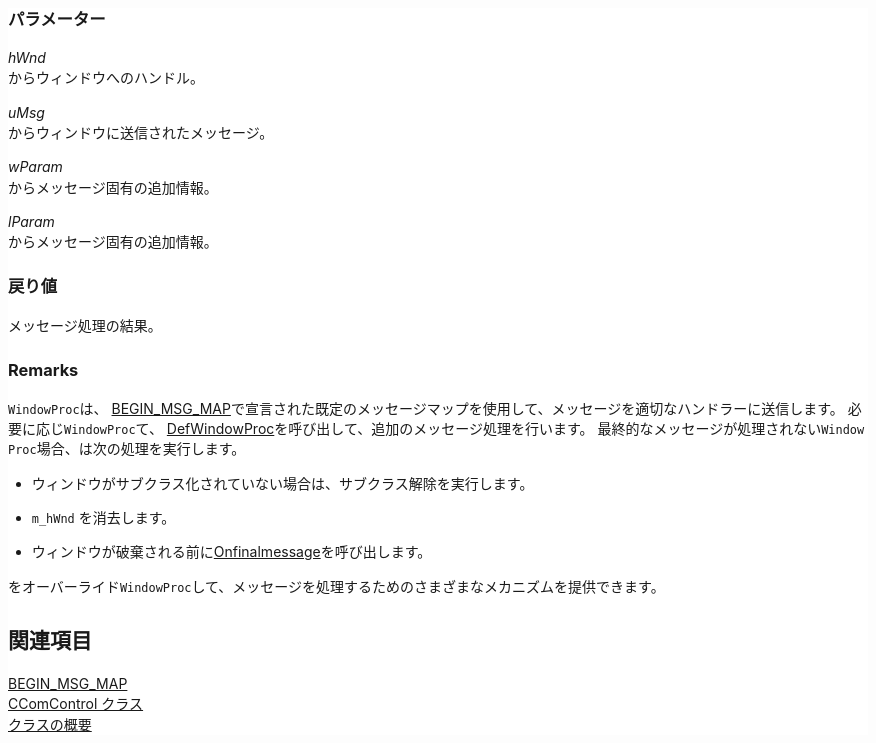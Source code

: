 ### <a name="parameters"></a>パラメーター

*hWnd*<br/>
からウィンドウへのハンドル。

*uMsg*<br/>
からウィンドウに送信されたメッセージ。

*wParam*<br/>
からメッセージ固有の追加情報。

*lParam*<br/>
からメッセージ固有の追加情報。

### <a name="return-value"></a>戻り値

メッセージ処理の結果。

### <a name="remarks"></a>Remarks

`WindowProc`は、 [BEGIN_MSG_MAP](message-map-macros-atl.md#begin_msg_map)で宣言された既定のメッセージマップを使用して、メッセージを適切なハンドラーに送信します。 必要に応じ`WindowProc`て、 [DefWindowProc](#defwindowproc)を呼び出して、追加のメッセージ処理を行います。 最終的なメッセージが処理されない`WindowProc`場合、は次の処理を実行します。

- ウィンドウがサブクラス化されていない場合は、サブクラス解除を実行します。

- `m_hWnd` を消去します。

- ウィンドウが破棄される前に[Onfinalmessage](#onfinalmessage)を呼び出します。

をオーバーライド`WindowProc`して、メッセージを処理するためのさまざまなメカニズムを提供できます。

## <a name="see-also"></a>関連項目

[BEGIN_MSG_MAP](message-map-macros-atl.md#begin_msg_map)<br/>
[CComControl クラス](../../atl/reference/ccomcontrol-class.md)<br/>
[クラスの概要](../../atl/atl-class-overview.md)
